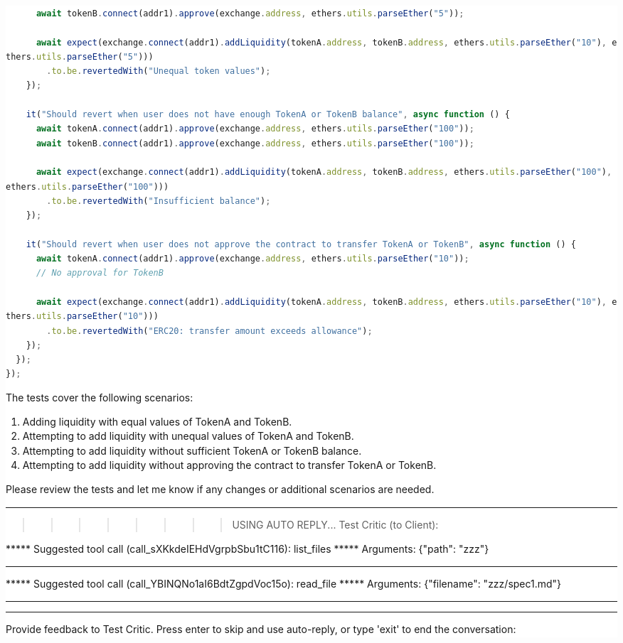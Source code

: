 ```javascript
      await tokenB.connect(addr1).approve(exchange.address, ethers.utils.parseEther("5"));

      await expect(exchange.connect(addr1).addLiquidity(tokenA.address, tokenB.address, ethers.utils.parseEther("10"), ethers.utils.parseEther("5")))
        .to.be.revertedWith("Unequal token values");
    });

    it("Should revert when user does not have enough TokenA or TokenB balance", async function () {
      await tokenA.connect(addr1).approve(exchange.address, ethers.utils.parseEther("100"));
      await tokenB.connect(addr1).approve(exchange.address, ethers.utils.parseEther("100"));

      await expect(exchange.connect(addr1).addLiquidity(tokenA.address, tokenB.address, ethers.utils.parseEther("100"), ethers.utils.parseEther("100")))
        .to.be.revertedWith("Insufficient balance");
    });

    it("Should revert when user does not approve the contract to transfer TokenA or TokenB", async function () {
      await tokenA.connect(addr1).approve(exchange.address, ethers.utils.parseEther("10"));
      // No approval for TokenB

      await expect(exchange.connect(addr1).addLiquidity(tokenA.address, tokenB.address, ethers.utils.parseEther("10"), ethers.utils.parseEther("10")))
        .to.be.revertedWith("ERC20: transfer amount exceeds allowance");
    });
  });
});
```

The tests cover the following scenarios:
1. Adding liquidity with equal values of TokenA and TokenB.
2. Attempting to add liquidity with unequal values of TokenA and TokenB.
3. Attempting to add liquidity without sufficient TokenA or TokenB balance.
4. Attempting to add liquidity without approving the contract to transfer TokenA or TokenB.

Please review the tests and let me know if any changes or additional scenarios are needed.

--------------------------------------------------------------------------------

>>>>>>>> USING AUTO REPLY...
Test Critic (to Client):

***** Suggested tool call (call_sXKkdeIEHdVgrpbSbu1tC116): list_files *****
Arguments:
{"path": "zzz"}
***************************************************************************
***** Suggested tool call (call_YBINQNo1aI6BdtZgpdVoc15o): read_file *****
Arguments:
{"filename": "zzz/spec1.md"}
**************************************************************************

--------------------------------------------------------------------------------
Provide feedback to Test Critic. Press enter to skip and use auto-reply, or type 'exit' to end the conversation:
